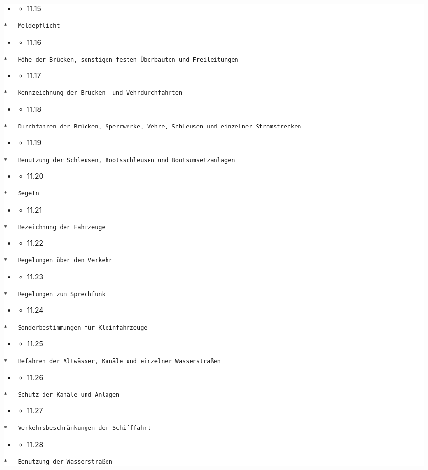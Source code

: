 *    *   11.15

    *   Meldepflicht


*    *   11.16

    *   Höhe der Brücken, sonstigen festen Überbauten und Freileitungen


*    *   11.17

    *   Kennzeichnung der Brücken- und Wehrdurchfahrten


*    *   11.18

    *   Durchfahren der Brücken, Sperrwerke, Wehre, Schleusen und einzelner Stromstrecken


*    *   11.19

    *   Benutzung der Schleusen, Bootsschleusen und Bootsumsetzanlagen


*    *   11.20

    *   Segeln


*    *   11.21

    *   Bezeichnung der Fahrzeuge


*    *   11.22

    *   Regelungen über den Verkehr


*    *   11.23

    *   Regelungen zum Sprechfunk


*    *   11.24

    *   Sonderbestimmungen für Kleinfahrzeuge


*    *   11.25

    *   Befahren der Altwässer, Kanäle und einzelner Wasserstraßen


*    *   11.26

    *   Schutz der Kanäle und Anlagen


*    *   11.27

    *   Verkehrsbeschränkungen der Schifffahrt


*    *   11.28

    *   Benutzung der Wasserstraßen

